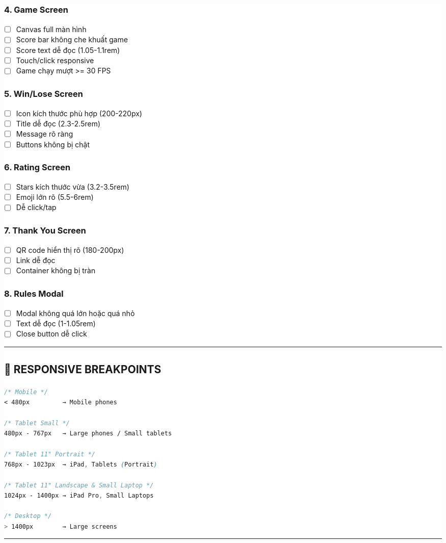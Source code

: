 ### **4. Game Screen**
- [ ] Canvas full màn hình
- [ ] Score bar không che khuất game
- [ ] Score text dễ đọc (1.05-1.1rem)
- [ ] Touch/click responsive
- [ ] Game chạy mượt >= 30 FPS

### **5. Win/Lose Screen**
- [ ] Icon kích thước phù hợp (200-220px)
- [ ] Title dễ đọc (2.3-2.5rem)
- [ ] Message rõ ràng
- [ ] Buttons không bị chật

### **6. Rating Screen**
- [ ] Stars kích thước vừa (3.2-3.5rem)
- [ ] Emoji lớn rõ (5.5-6rem)
- [ ] Dễ click/tap

### **7. Thank You Screen**
- [ ] QR code hiển thị rõ (180-200px)
- [ ] Link dễ đọc
- [ ] Container không bị tràn

### **8. Rules Modal**
- [ ] Modal không quá lớn hoặc quá nhỏ
- [ ] Text dễ đọc (1-1.05rem)
- [ ] Close button dễ click

---

## 🎨 RESPONSIVE BREAKPOINTS

```css
/* Mobile */
< 480px         → Mobile phones

/* Tablet Small */
480px - 767px   → Large phones / Small tablets

/* Tablet 11" Portrait */
768px - 1023px  → iPad, Tablets (Portrait)

/* Tablet 11" Landscape & Small Laptop */
1024px - 1400px → iPad Pro, Small Laptops

/* Desktop */
> 1400px        → Large screens
```

---
